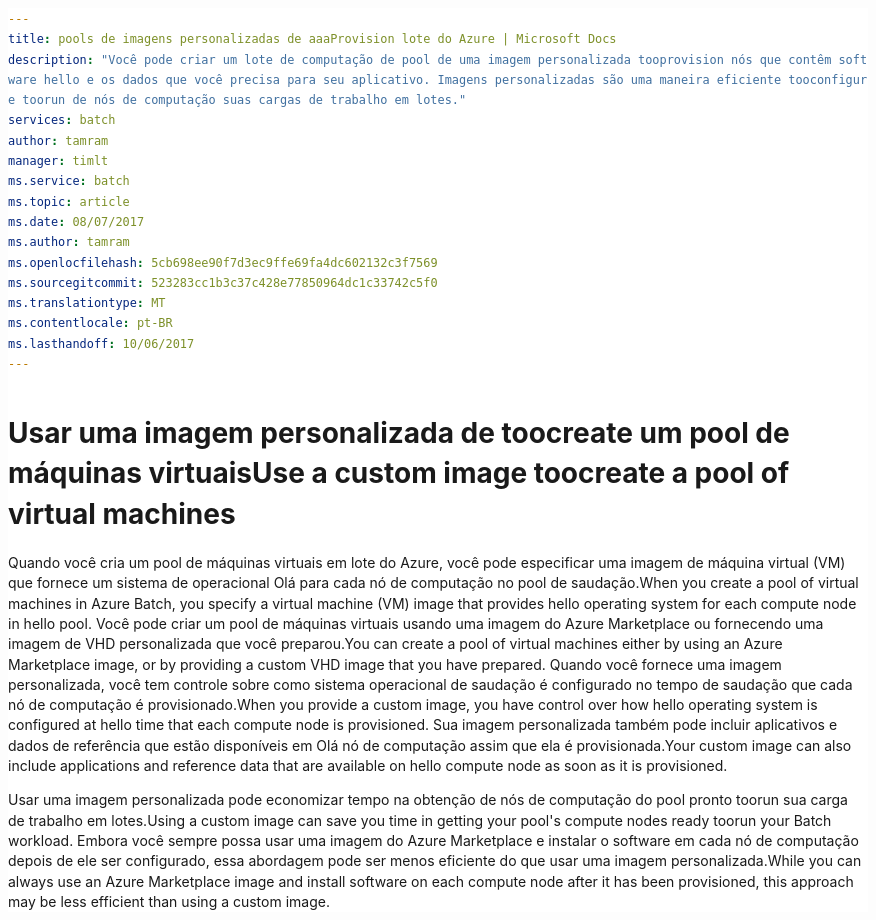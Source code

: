 ```yaml
---
title: pools de imagens personalizadas de aaaProvision lote do Azure | Microsoft Docs
description: "Você pode criar um lote de computação de pool de uma imagem personalizada tooprovision nós que contêm software hello e os dados que você precisa para seu aplicativo. Imagens personalizadas são uma maneira eficiente tooconfigure toorun de nós de computação suas cargas de trabalho em lotes."
services: batch
author: tamram
manager: timlt
ms.service: batch
ms.topic: article
ms.date: 08/07/2017
ms.author: tamram
ms.openlocfilehash: 5cb698ee90f7d3ec9ffe69fa4dc602132c3f7569
ms.sourcegitcommit: 523283cc1b3c37c428e77850964dc1c33742c5f0
ms.translationtype: MT
ms.contentlocale: pt-BR
ms.lasthandoff: 10/06/2017
---
```

# <a name="use-a-custom-image-toocreate-a-pool-of-virtual-machines"></a><span data-ttu-id="55f2a-104">Usar uma imagem personalizada de toocreate um pool de máquinas virtuais</span><span class="sxs-lookup"><span data-stu-id="55f2a-104">Use a custom image toocreate a pool of virtual machines</span></span>

<span data-ttu-id="55f2a-105">Quando você cria um pool de máquinas virtuais em lote do Azure, você pode especificar uma imagem de máquina virtual (VM) que fornece um sistema de operacional Olá para cada nó de computação no pool de saudação.</span><span class="sxs-lookup"><span data-stu-id="55f2a-105">When you create a pool of virtual machines in Azure Batch, you specify a virtual machine (VM) image that provides hello operating system for each compute node in hello pool.</span></span> <span data-ttu-id="55f2a-106">Você pode criar um pool de máquinas virtuais usando uma imagem do Azure Marketplace ou fornecendo uma imagem de VHD personalizada que você preparou.</span><span class="sxs-lookup"><span data-stu-id="55f2a-106">You can create a pool of virtual machines either by using an Azure Marketplace image, or by providing a custom VHD image that you have prepared.</span></span> <span data-ttu-id="55f2a-107">Quando você fornece uma imagem personalizada, você tem controle sobre como sistema operacional de saudação é configurado no tempo de saudação que cada nó de computação é provisionado.</span><span class="sxs-lookup"><span data-stu-id="55f2a-107">When you provide a custom image, you have control over how hello operating system is configured at hello time that each compute node is provisioned.</span></span> <span data-ttu-id="55f2a-108">Sua imagem personalizada também pode incluir aplicativos e dados de referência que estão disponíveis em Olá nó de computação assim que ela é provisionada.</span><span class="sxs-lookup"><span data-stu-id="55f2a-108">Your custom image can also include applications and reference data that are available on hello compute node as soon as it is provisioned.</span></span>

<span data-ttu-id="55f2a-109">Usar uma imagem personalizada pode economizar tempo na obtenção de nós de computação do pool pronto toorun sua carga de trabalho em lotes.</span><span class="sxs-lookup"><span data-stu-id="55f2a-109">Using a custom image can save you time in getting your pool's compute nodes ready toorun your Batch workload.</span></span> <span data-ttu-id="55f2a-110">Embora você sempre possa usar uma imagem do Azure Marketplace e instalar o software em cada nó de computação depois de ele ser configurado, essa abordagem pode ser menos eficiente do que usar uma imagem personalizada.</span><span class="sxs-lookup"><span data-stu-id="55f2a-110">While you can always use an Azure Marketplace image and install software on each compute node after it has been provisioned, this approach may be less efficient than using a custom image.</span></span> 
